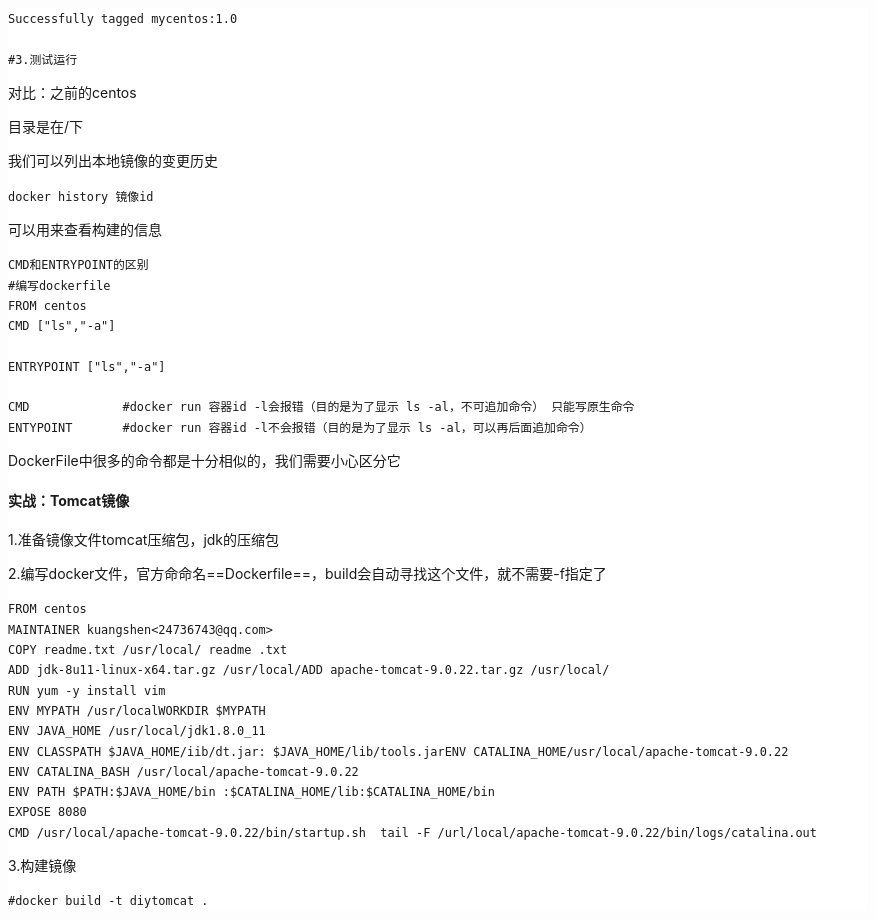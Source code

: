 ```shell
Successfully tagged mycentos:1.0

#3.测试运行
```

对比：之前的centos

目录是在/下

我们可以列出本地镜像的变更历史

```shell
docker history 镜像id
```

可以用来查看构建的信息

```shell
CMD和ENTRYPOINT的区别
#编写dockerfile
FROM centos
CMD ["ls","-a"]

ENTRYPOINT ["ls","-a"]

CMD				#docker run 容器id -l会报错（目的是为了显示 ls -al，不可追加命令） 只能写原生命令
ENTYPOINT		#docker run 容器id -l不会报错（目的是为了显示 ls -al，可以再后面追加命令）
```

DockerFile中很多的命令都是十分相似的，我们需要小心区分它

#### 实战：Tomcat镜像

1.准备镜像文件tomcat压缩包，jdk的压缩包

2.编写docker文件，官方命命名==Dockerfile==，build会自动寻找这个文件，就不需要-f指定了

```shell
FROM centos
MAINTAINER kuangshen<24736743@qq.com>
COPY readme.txt /usr/local/ readme .txt
ADD jdk-8u11-linux-x64.tar.gz /usr/local/ADD apache-tomcat-9.0.22.tar.gz /usr/local/
RUN yum -y install vim
ENV MYPATH /usr/localWORKDIR $MYPATH
ENV JAVA_HOME /usr/local/jdk1.8.0_11
ENV CLASSPATH $JAVA_HOME/iib/dt.jar: $JAVA_HOME/lib/tools.jarENV CATALINA_HOME/usr/local/apache-tomcat-9.0.22
ENV CATALINA_BASH /usr/local/apache-tomcat-9.0.22
ENV PATH $PATH:$JAVA_HOME/bin :$CATALINA_HOME/lib:$CATALINA_HOME/bin
EXPOSE 8080
CMD /usr/local/apache-tomcat-9.0.22/bin/startup.sh  tail -F /url/local/apache-tomcat-9.0.22/bin/logs/catalina.out
```

3.构建镜像

```shell
#docker build -t diytomcat .
```
